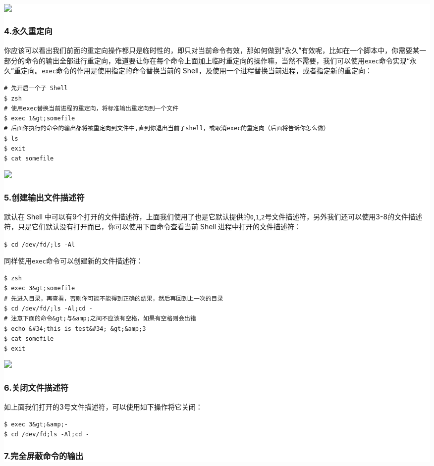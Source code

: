 ![](https://dn-anything-about-doc.qbox.me/linux_base/10-4.png)


### 4.永久重定向

你应该可以看出我们前面的重定向操作都只是临时性的，即只对当前命令有效，那如何做到“永久”有效呢，比如在一个脚本中，你需要某一部分的命令的输出全部进行重定向，难道要让你在每个命令上面加上临时重定向的操作嘛，当然不需要，我们可以使用`exec`命令实现“永久”重定向。`exec`命令的作用是使用指定的命令替换当前的 Shell，及使用一个进程替换当前进程，或者指定新的重定向：

```
# 先开启一个子 Shell
$ zsh
# 使用exec替换当前进程的重定向，将标准输出重定向到一个文件
$ exec 1&gt;somefile
# 后面你执行的命令的输出都将被重定向到文件中,直到你退出当前子shell，或取消exec的重定向（后面将告诉你怎么做）
$ ls
$ exit
$ cat somefile
```

![](https://dn-anything-about-doc.qbox.me/linux_base/10-5.png)

### 5.创建输出文件描述符

默认在 Shell 中可以有9个打开的文件描述符，上面我们使用了也是它默认提供的`0`,`1`,`2`号文件描述符，另外我们还可以使用3-8的文件描述符，只是它们默认没有打开而已，你可以使用下面命令查看当前 Shell 进程中打开的文件描述符：

```
$ cd /dev/fd/;ls -Al
```

同样使用`exec`命令可以创建新的文件描述符：

```
$ zsh
$ exec 3&gt;somefile
# 先进入目录，再查看，否则你可能不能得到正确的结果，然后再回到上一次的目录
$ cd /dev/fd/;ls -Al;cd -
# 注意下面的命令&gt;与&amp;之间不应该有空格，如果有空格则会出错
$ echo &#34;this is test&#34; &gt;&amp;3
$ cat somefile
$ exit
```

![](https://dn-anything-about-doc.qbox.me/linux_base/10-6.png)

### 6.关闭文件描述符

如上面我们打开的3号文件描述符，可以使用如下操作将它关闭：

```
$ exec 3&gt;&amp;-
$ cd /dev/fd;ls -Al;cd -
```

### 7.完全屏蔽命令的输出
